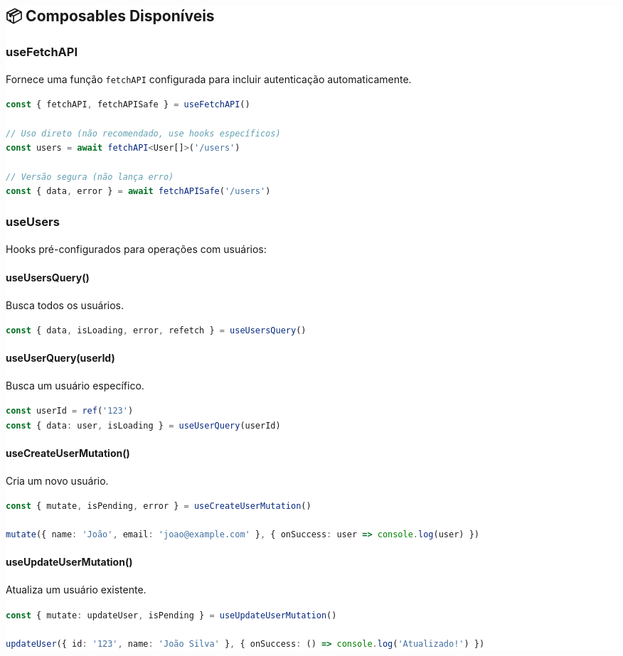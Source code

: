 ## 📦 Composables Disponíveis

### useFetchAPI

Fornece uma função `fetchAPI` configurada para incluir autenticação automaticamente.

```typescript
const { fetchAPI, fetchAPISafe } = useFetchAPI()

// Uso direto (não recomendado, use hooks específicos)
const users = await fetchAPI<User[]>('/users')

// Versão segura (não lança erro)
const { data, error } = await fetchAPISafe('/users')
```

### useUsers

Hooks pré-configurados para operações com usuários:

#### useUsersQuery()

Busca todos os usuários.

```typescript
const { data, isLoading, error, refetch } = useUsersQuery()
```

#### useUserQuery(userId)

Busca um usuário específico.

```typescript
const userId = ref('123')
const { data: user, isLoading } = useUserQuery(userId)
```

#### useCreateUserMutation()

Cria um novo usuário.

```typescript
const { mutate, isPending, error } = useCreateUserMutation()

mutate({ name: 'João', email: 'joao@example.com' }, { onSuccess: user => console.log(user) })
```

#### useUpdateUserMutation()

Atualiza um usuário existente.

```typescript
const { mutate: updateUser, isPending } = useUpdateUserMutation()

updateUser({ id: '123', name: 'João Silva' }, { onSuccess: () => console.log('Atualizado!') })
```
